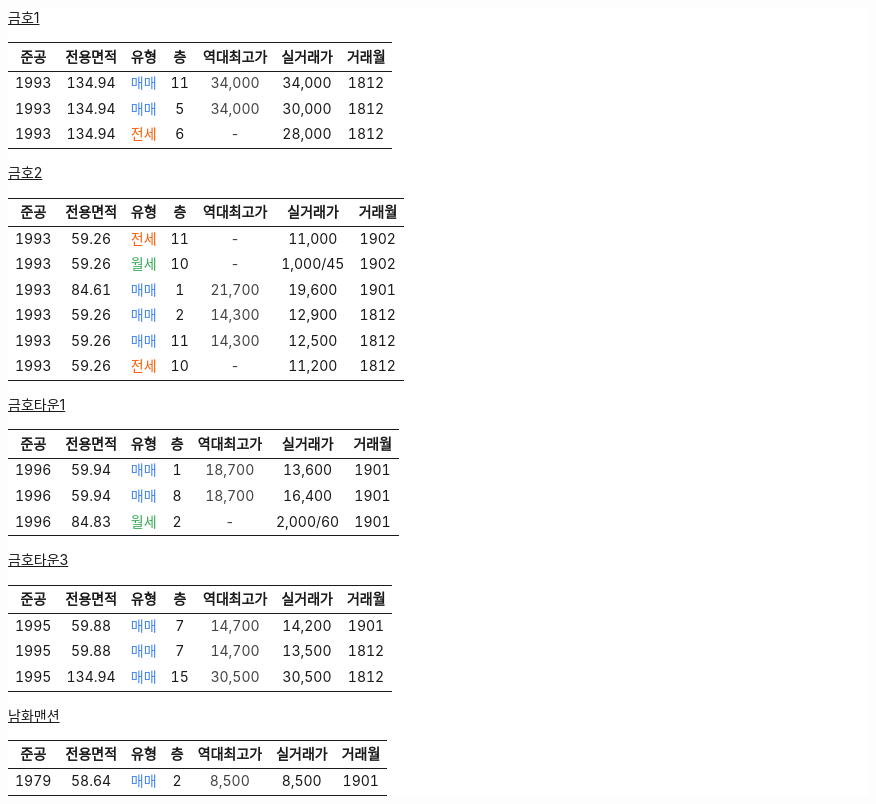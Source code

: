 [금호1](https://search.naver.com/search.naver?query=%EA%B4%91%EC%A3%BC%EA%B4%91%EC%97%AD%EC%8B%9C+%EC%84%9C%EA%B5%AC+%ED%99%94%EC%A0%95%EB%8F%99+%EA%B8%88%ED%98%B81)

|준공|전용면적|유형|층|역대최고가|실거래가|거래월|
|:---:|:---:|:---:|:---:|:---:|:---:|:---:|
|1993|134.94|<span style="color:#4285f3">매매</span>|11|<span style="color:#444444">34,000</span>|34,000|1812|
|1993|134.94|<span style="color:#4285f3">매매</span>|5|<span style="color:#444444">34,000</span>|30,000|1812|
|1993|134.94|<span style="color:#ff5a00">전세</span>|6|<span style="color:#444444">-</span>|28,000|1812|

[금호2](https://search.naver.com/search.naver?query=%EA%B4%91%EC%A3%BC%EA%B4%91%EC%97%AD%EC%8B%9C+%EC%84%9C%EA%B5%AC+%ED%99%94%EC%A0%95%EB%8F%99+%EA%B8%88%ED%98%B82)

|준공|전용면적|유형|층|역대최고가|실거래가|거래월|
|:---:|:---:|:---:|:---:|:---:|:---:|:---:|
|1993|59.26|<span style="color:#ff5a00">전세</span>|11|<span style="color:#444444">-</span>|11,000|1902|
|1993|59.26|<span style="color:#34a853">월세</span>|10|<span style="color:#444444">-</span>|1,000/45|1902|
|1993|84.61|<span style="color:#4285f3">매매</span>|1|<span style="color:#444444">21,700</span>|19,600|1901|
|1993|59.26|<span style="color:#4285f3">매매</span>|2|<span style="color:#444444">14,300</span>|12,900|1812|
|1993|59.26|<span style="color:#4285f3">매매</span>|11|<span style="color:#444444">14,300</span>|12,500|1812|
|1993|59.26|<span style="color:#ff5a00">전세</span>|10|<span style="color:#444444">-</span>|11,200|1812|

[금호타운1](https://search.naver.com/search.naver?query=%EA%B4%91%EC%A3%BC%EA%B4%91%EC%97%AD%EC%8B%9C+%EC%84%9C%EA%B5%AC+%ED%99%94%EC%A0%95%EB%8F%99+%EA%B8%88%ED%98%B8%ED%83%80%EC%9A%B41)

|준공|전용면적|유형|층|역대최고가|실거래가|거래월|
|:---:|:---:|:---:|:---:|:---:|:---:|:---:|
|1996|59.94|<span style="color:#4285f3">매매</span>|1|<span style="color:#444444">18,700</span>|13,600|1901|
|1996|59.94|<span style="color:#4285f3">매매</span>|8|<span style="color:#444444">18,700</span>|16,400|1901|
|1996|84.83|<span style="color:#34a853">월세</span>|2|<span style="color:#444444">-</span>|2,000/60|1901|

[금호타운3](https://search.naver.com/search.naver?query=%EA%B4%91%EC%A3%BC%EA%B4%91%EC%97%AD%EC%8B%9C+%EC%84%9C%EA%B5%AC+%ED%99%94%EC%A0%95%EB%8F%99+%EA%B8%88%ED%98%B8%ED%83%80%EC%9A%B43)

|준공|전용면적|유형|층|역대최고가|실거래가|거래월|
|:---:|:---:|:---:|:---:|:---:|:---:|:---:|
|1995|59.88|<span style="color:#4285f3">매매</span>|7|<span style="color:#444444">14,700</span>|14,200|1901|
|1995|59.88|<span style="color:#4285f3">매매</span>|7|<span style="color:#444444">14,700</span>|13,500|1812|
|1995|134.94|<span style="color:#4285f3">매매</span>|15|<span style="color:#444444">30,500</span>|30,500|1812|

[남화맨션](https://search.naver.com/search.naver?query=%EA%B4%91%EC%A3%BC%EA%B4%91%EC%97%AD%EC%8B%9C+%EC%84%9C%EA%B5%AC+%ED%99%94%EC%A0%95%EB%8F%99+%EB%82%A8%ED%99%94%EB%A7%A8%EC%85%98)

|준공|전용면적|유형|층|역대최고가|실거래가|거래월|
|:---:|:---:|:---:|:---:|:---:|:---:|:---:|
|1979|58.64|<span style="color:#4285f3">매매</span>|2|<span style="color:#444444">8,500</span>|8,500|1901|
